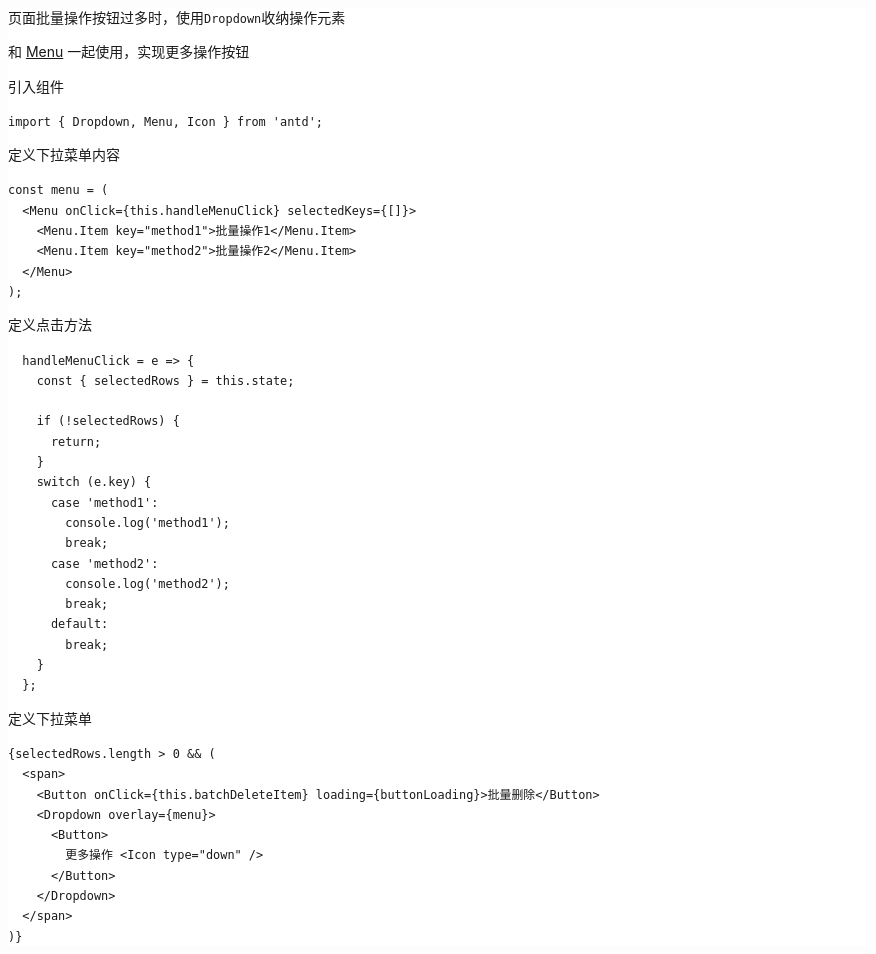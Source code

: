 页面批量操作按钮过多时，使用```Dropdown```收纳操作元素

和 [Menu](https://ant.design/components/menu-cn/) 一起使用，实现更多操作按钮


引入组件
```
import { Dropdown, Menu, Icon } from 'antd';
```

定义下拉菜单内容

```
const menu = (
  <Menu onClick={this.handleMenuClick} selectedKeys={[]}>
    <Menu.Item key="method1">批量操作1</Menu.Item>
    <Menu.Item key="method2">批量操作2</Menu.Item>
  </Menu>
);

```

定义点击方法
```
  handleMenuClick = e => {
    const { selectedRows } = this.state;

    if (!selectedRows) {
      return;
    }
    switch (e.key) {
      case 'method1':
        console.log('method1');
        break;
      case 'method2':
        console.log('method2');
        break;
      default:
        break;
    }
  };

```

定义下拉菜单

```
{selectedRows.length > 0 && (
  <span>
    <Button onClick={this.batchDeleteItem} loading={buttonLoading}>批量删除</Button>
    <Dropdown overlay={menu}>
      <Button>
        更多操作 <Icon type="down" />
      </Button>
    </Dropdown>
  </span>
)}

```
